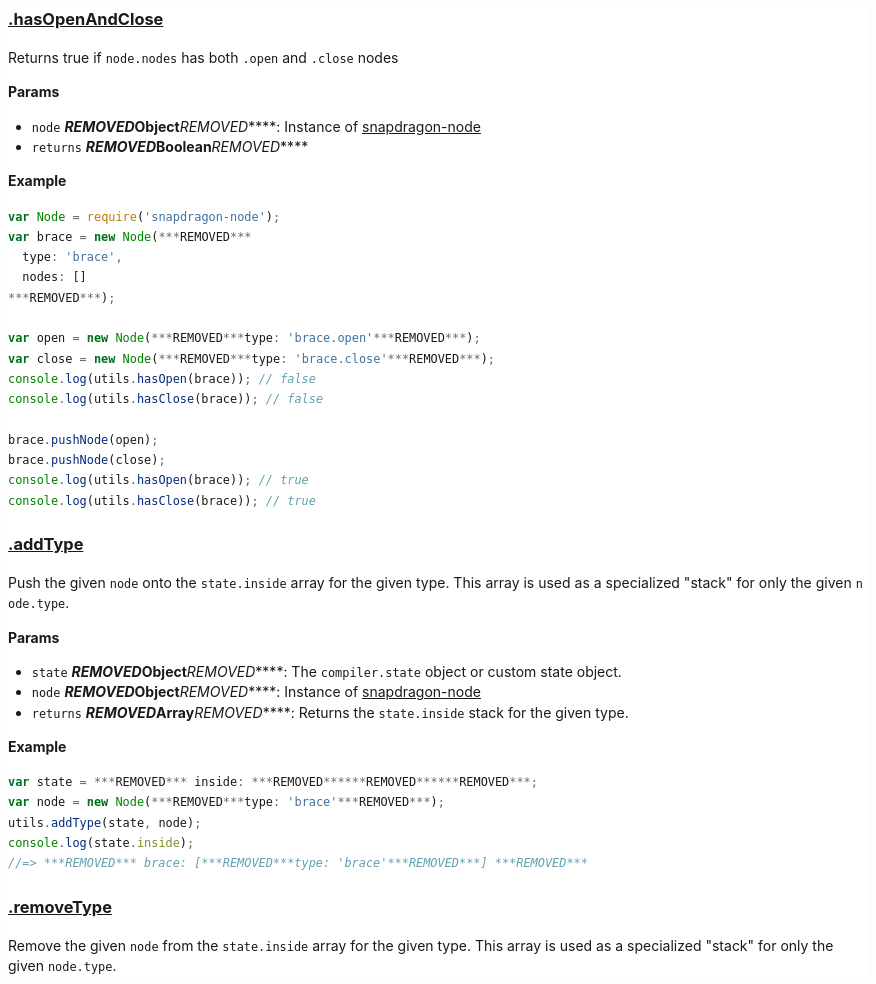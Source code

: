 ### [.hasOpenAndClose](index.js#L697)

Returns true if `node.nodes` has both `.open` and `.close` nodes

**Params**

* `node` *****REMOVED***Object***REMOVED*****: Instance of [snapdragon-node](https://github.com/jonschlinkert/snapdragon-node)
* `returns` *****REMOVED***Boolean***REMOVED*****

**Example**

```js
var Node = require('snapdragon-node');
var brace = new Node(***REMOVED***
  type: 'brace',
  nodes: []
***REMOVED***);

var open = new Node(***REMOVED***type: 'brace.open'***REMOVED***);
var close = new Node(***REMOVED***type: 'brace.close'***REMOVED***);
console.log(utils.hasOpen(brace)); // false
console.log(utils.hasClose(brace)); // false

brace.pushNode(open);
brace.pushNode(close);
console.log(utils.hasOpen(brace)); // true
console.log(utils.hasClose(brace)); // true
```

### [.addType](index.js#L719)

Push the given `node` onto the `state.inside` array for the given type. This array is used as a specialized "stack" for only the given `node.type`.

**Params**

* `state` *****REMOVED***Object***REMOVED*****: The `compiler.state` object or custom state object.
* `node` *****REMOVED***Object***REMOVED*****: Instance of [snapdragon-node](https://github.com/jonschlinkert/snapdragon-node)
* `returns` *****REMOVED***Array***REMOVED*****: Returns the `state.inside` stack for the given type.

**Example**

```js
var state = ***REMOVED*** inside: ***REMOVED******REMOVED******REMOVED***;
var node = new Node(***REMOVED***type: 'brace'***REMOVED***);
utils.addType(state, node);
console.log(state.inside);
//=> ***REMOVED*** brace: [***REMOVED***type: 'brace'***REMOVED***] ***REMOVED***
```

### [.removeType](index.js#L759)

Remove the given `node` from the `state.inside` array for the given type. This array is used as a specialized "stack" for only the given `node.type`.
